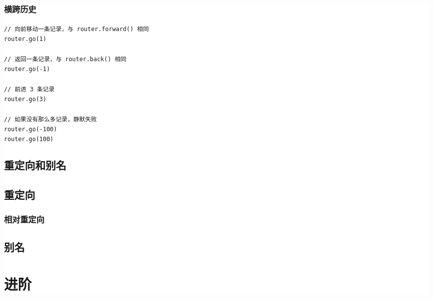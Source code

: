 ### 横跨历史

```tsx
// 向前移动一条记录，与 router.forward() 相同
router.go(1)

// 返回一条记录，与 router.back() 相同
router.go(-1)

// 前进 3 条记录
router.go(3)

// 如果没有那么多记录，静默失败
router.go(-100)
router.go(100)
```

## 重定向和别名

## 重定向

### 相对重定向

## 别名

# 进阶
